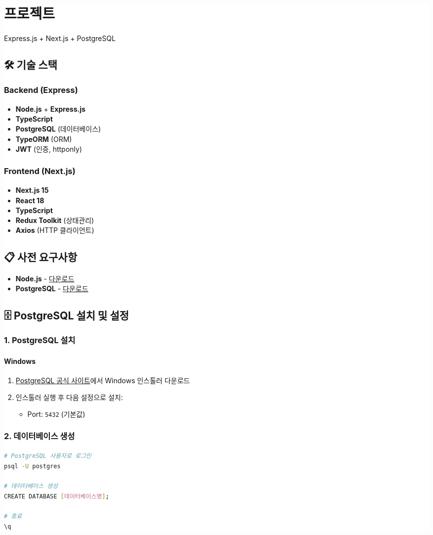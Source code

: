 # 프로젝트

Express.js + Next.js + PostgreSQL

## 🛠 기술 스택

### Backend (Express)
- **Node.js** + **Express.js**
- **TypeScript**
- **PostgreSQL** (데이터베이스)
- **TypeORM** (ORM)
- **JWT** (인증, httponly)

### Frontend (Next.js)
- **Next.js 15**
- **React 18**
- **TypeScript**
- **Redux Toolkit** (상태관리)
- **Axios** (HTTP 클라이언트)

## 📋 사전 요구사항

- **Node.js** - [다운로드](https://nodejs.org/)
- **PostgreSQL** - [다운로드](https://www.postgresql.org/download/)

## 🗄️ PostgreSQL 설치 및 설정

### 1. PostgreSQL 설치

#### Windows
1. [PostgreSQL 공식 사이트](https://www.postgresql.org/download/windows/)에서 Windows 인스톨러 다운로드

2. 인스톨러 실행 후 다음 설정으로 설치:
   - Port: `5432` (기본값)



### 2. 데이터베이스 생성

```bash
# PostgreSQL 사용자로 로그인
psql -U postgres

# 데이터베이스 생성
CREATE DATABASE [데이터베이스명];

# 종료
\q

```
